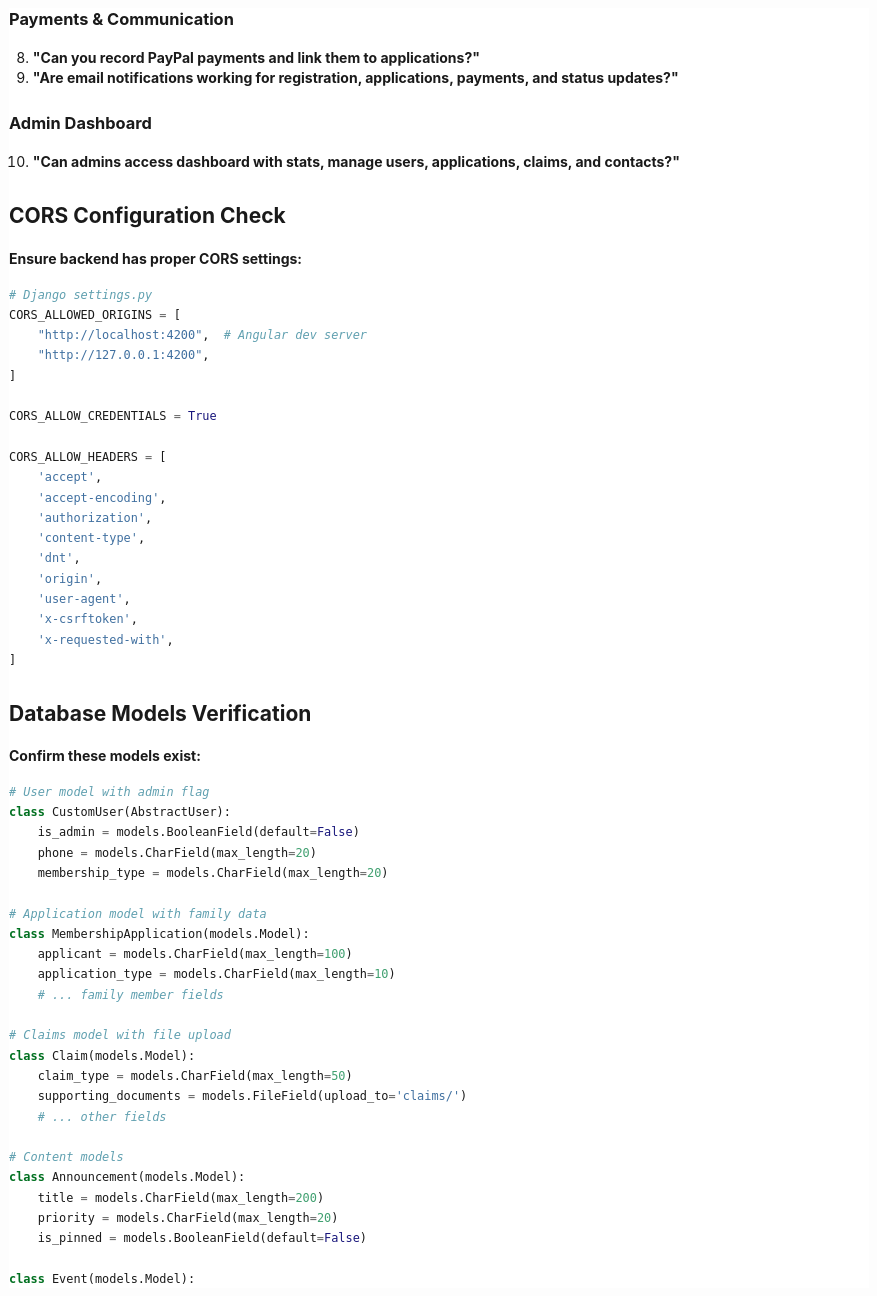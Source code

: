 ### Payments & Communication
8. **"Can you record PayPal payments and link them to applications?"**
9. **"Are email notifications working for registration, applications, payments, and status updates?"**

### Admin Dashboard
10. **"Can admins access dashboard with stats, manage users, applications, claims, and contacts?"**

## CORS Configuration Check

**Ensure backend has proper CORS settings:**

```python
# Django settings.py
CORS_ALLOWED_ORIGINS = [
    "http://localhost:4200",  # Angular dev server
    "http://127.0.0.1:4200",
]

CORS_ALLOW_CREDENTIALS = True

CORS_ALLOW_HEADERS = [
    'accept',
    'accept-encoding',
    'authorization',
    'content-type',
    'dnt',
    'origin',
    'user-agent',
    'x-csrftoken',
    'x-requested-with',
]
```

## Database Models Verification

**Confirm these models exist:**

```python
# User model with admin flag
class CustomUser(AbstractUser):
    is_admin = models.BooleanField(default=False)
    phone = models.CharField(max_length=20)
    membership_type = models.CharField(max_length=20)

# Application model with family data
class MembershipApplication(models.Model):
    applicant = models.CharField(max_length=100)
    application_type = models.CharField(max_length=10)
    # ... family member fields

# Claims model with file upload
class Claim(models.Model):
    claim_type = models.CharField(max_length=50)
    supporting_documents = models.FileField(upload_to='claims/')
    # ... other fields

# Content models
class Announcement(models.Model):
    title = models.CharField(max_length=200)
    priority = models.CharField(max_length=20)
    is_pinned = models.BooleanField(default=False)

class Event(models.Model):
```